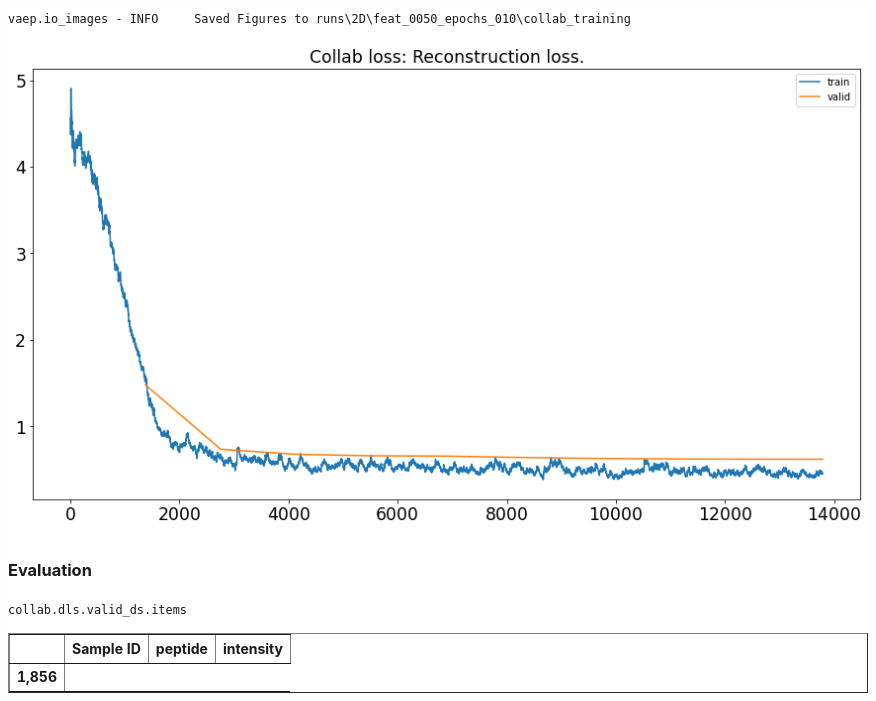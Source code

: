     vaep.io_images - INFO     Saved Figures to runs\2D\feat_0050_epochs_010\collab_training
    


    
![png](latent_2D_100_30_files/latent_2D_100_30_58_1.png)
    


### Evaluation


```python
collab.dls.valid_ds.items
```




<div>
<style scoped>
    .dataframe tbody tr th:only-of-type {
        vertical-align: middle;
    }

    .dataframe tbody tr th {
        vertical-align: top;
    }

    .dataframe thead th {
        text-align: right;
    }
</style>
<table border="1" class="dataframe">
  <thead>
    <tr style="text-align: right;">
      <th></th>
      <th>Sample ID</th>
      <th>peptide</th>
      <th>intensity</th>
    </tr>
  </thead>
  <tbody>
    <tr>
      <th>1,856</th>